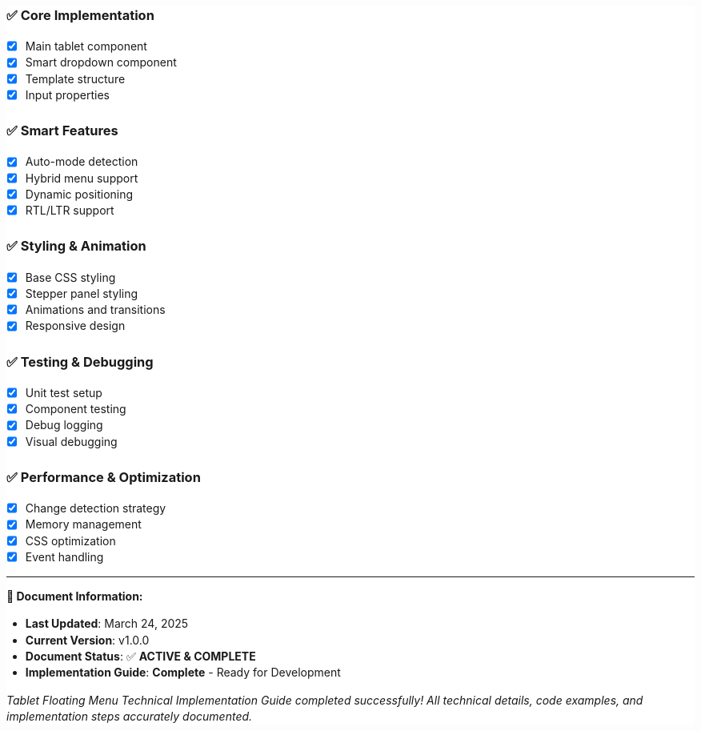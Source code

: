 ### ✅ Core Implementation
- [x] Main tablet component
- [x] Smart dropdown component
- [x] Template structure
- [x] Input properties

### ✅ Smart Features
- [x] Auto-mode detection
- [x] Hybrid menu support
- [x] Dynamic positioning
- [x] RTL/LTR support

### ✅ Styling & Animation
- [x] Base CSS styling
- [x] Stepper panel styling
- [x] Animations and transitions
- [x] Responsive design

### ✅ Testing & Debugging
- [x] Unit test setup
- [x] Component testing
- [x] Debug logging
- [x] Visual debugging

### ✅ Performance & Optimization
- [x] Change detection strategy
- [x] Memory management
- [x] CSS optimization
- [x] Event handling

---

**📝 Document Information:**
- **Last Updated**: March 24, 2025
- **Current Version**: v1.0.0
- **Document Status**: ✅ **ACTIVE & COMPLETE**
- **Implementation Guide**: **Complete** - Ready for Development

*Tablet Floating Menu Technical Implementation Guide completed successfully! All technical details, code examples, and implementation steps accurately documented.*
